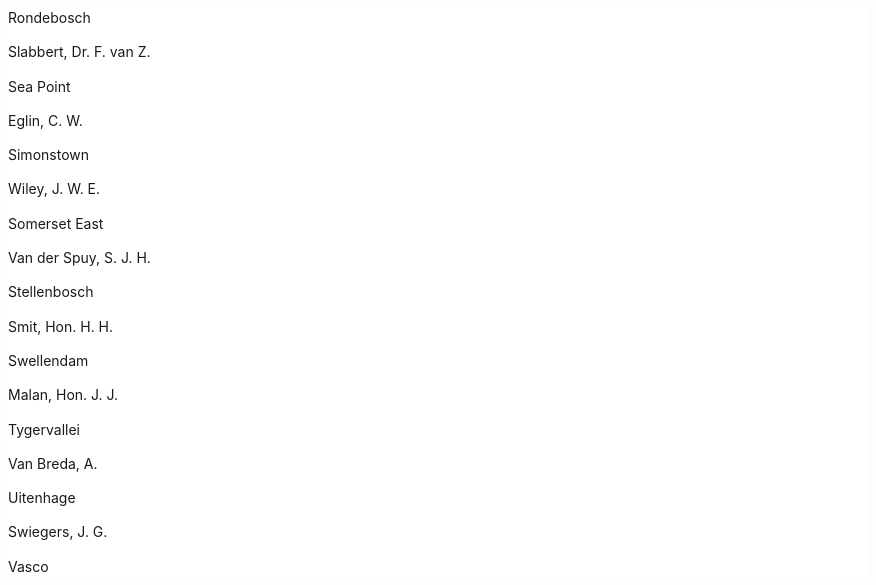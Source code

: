 <td><p>Rondebosch</p></td>

<td><p>Slabbert, Dr. F. van Z.</p></td>

</tr>

<tr>

<td><p>Sea Point</p></td>

<td><p>Eglin, C. W.</p></td>

</tr>

<tr>

<td><p>Simonstown</p></td>

<td><p>Wiley, J. W. E.</p></td>

</tr>

<tr>

<td><p>Somerset East</p></td>

<td><p>Van der Spuy, S. J. H.</p></td>

</tr>

<tr>

<td><p>Stellenbosch</p></td>

<td><p>Smit, Hon. H. H.</p></td>

</tr>

<tr>

<td><p>Swellendam</p></td>

<td><p>Malan, Hon. J. J.</p></td>

</tr>

<tr>

<td><p>Tygervallei</p></td>

<td><p>Van Breda, A.</p></td>

</tr>

<tr>

<td><p>Uitenhage</p></td>

<td><p>Swiegers, J. G.</p></td>

</tr>

<tr>

<td><p>Vasco</p></td>
